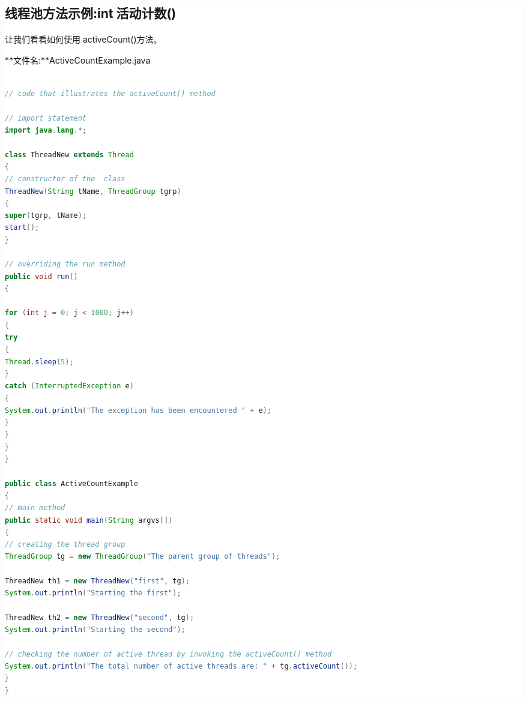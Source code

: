 ## 线程池方法示例:int 活动计数()

让我们看看如何使用 activeCount()方法。

**文件名:**ActiveCountExample.java

```java

// code that illustrates the activeCount() method

// import statement
import java.lang.*;

class ThreadNew extends Thread
{
// constructor of the  class
ThreadNew(String tName, ThreadGroup tgrp)
{
super(tgrp, tName);
start();
}

// overriding the run method
public void run()
{

for (int j = 0; j < 1000; j++)
{
try
{
Thread.sleep(5);
}
catch (InterruptedException e)
{
System.out.println("The exception has been encountered " + e);
}
}
}
}

public class ActiveCountExample
{
// main method
public static void main(String argvs[])
{
// creating the thread group
ThreadGroup tg = new ThreadGroup("The parent group of threads");

ThreadNew th1 = new ThreadNew("first", tg);
System.out.println("Starting the first");

ThreadNew th2 = new ThreadNew("second", tg);
System.out.println("Starting the second");

// checking the number of active thread by invoking the activeCount() method
System.out.println("The total number of active threads are: " + tg.activeCount());
}
}

```
